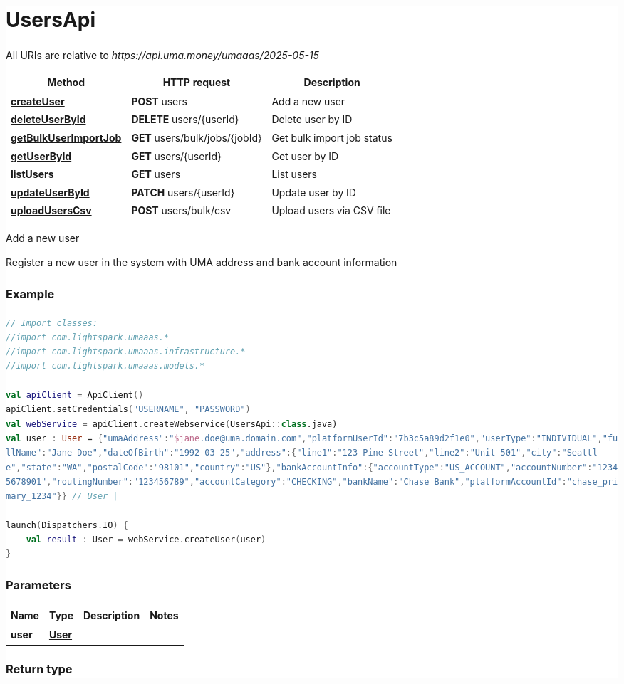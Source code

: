 # UsersApi

All URIs are relative to *https://api.uma.money/umaaas/2025-05-15*

| Method | HTTP request | Description |
| ------------- | ------------- | ------------- |
| [**createUser**](UsersApi.md#createUser) | **POST** users | Add a new user |
| [**deleteUserById**](UsersApi.md#deleteUserById) | **DELETE** users/{userId} | Delete user by ID |
| [**getBulkUserImportJob**](UsersApi.md#getBulkUserImportJob) | **GET** users/bulk/jobs/{jobId} | Get bulk import job status |
| [**getUserById**](UsersApi.md#getUserById) | **GET** users/{userId} | Get user by ID |
| [**listUsers**](UsersApi.md#listUsers) | **GET** users | List users |
| [**updateUserById**](UsersApi.md#updateUserById) | **PATCH** users/{userId} | Update user by ID |
| [**uploadUsersCsv**](UsersApi.md#uploadUsersCsv) | **POST** users/bulk/csv | Upload users via CSV file |



Add a new user

Register a new user in the system with UMA address and bank account information

### Example
```kotlin
// Import classes:
//import com.lightspark.umaaas.*
//import com.lightspark.umaaas.infrastructure.*
//import com.lightspark.umaaas.models.*

val apiClient = ApiClient()
apiClient.setCredentials("USERNAME", "PASSWORD")
val webService = apiClient.createWebservice(UsersApi::class.java)
val user : User = {"umaAddress":"$jane.doe@uma.domain.com","platformUserId":"7b3c5a89d2f1e0","userType":"INDIVIDUAL","fullName":"Jane Doe","dateOfBirth":"1992-03-25","address":{"line1":"123 Pine Street","line2":"Unit 501","city":"Seattle","state":"WA","postalCode":"98101","country":"US"},"bankAccountInfo":{"accountType":"US_ACCOUNT","accountNumber":"12345678901","routingNumber":"123456789","accountCategory":"CHECKING","bankName":"Chase Bank","platformAccountId":"chase_primary_1234"}} // User | 

launch(Dispatchers.IO) {
    val result : User = webService.createUser(user)
}
```

### Parameters
| Name | Type | Description  | Notes |
| ------------- | ------------- | ------------- | ------------- |
| **user** | [**User**](User.md)|  | |

### Return type
